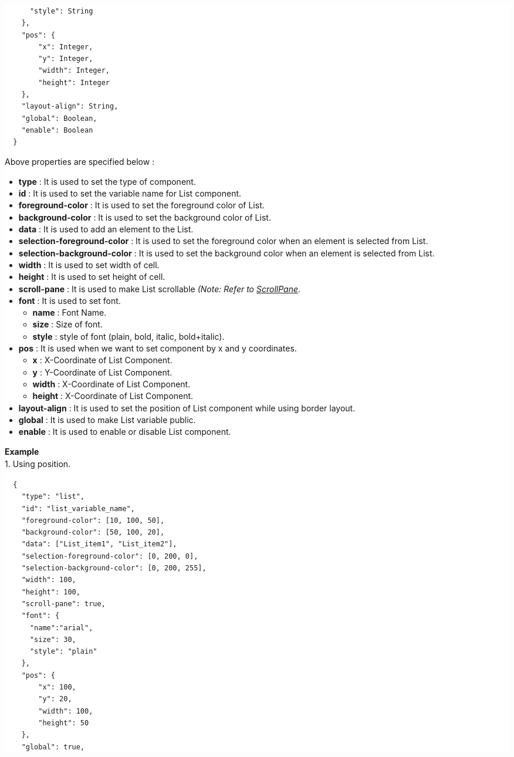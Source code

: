           "style": String
        },
        "pos": {
            "x": Integer,
            "y": Integer,
            "width": Integer,
            "height": Integer 
        },
        "layout-align": String,
        "global": Boolean,
        "enable": Boolean
      }
  Above properties are specified below :     
  - **type** : It is used to set the type of component. 
  - **id** : It is used to set the variable name for List component. 
  - **foreground-color** : It is used to set the foreground color of List. 
  - **background-color** : It is used to set the background color of List. 
  - **data** : It is used to add an element to the List. 
  - **selection-foreground-color** : It is used to set the foreground color when an element is selected from List. 
  - **selection-background-color** : It is used to set the background color when an element is selected from List. 
  - **width** : It is used to set width of cell.
  - **height** : It is used to set height of cell.
  - **scroll-pane** : It is used to make List scrollable _(Note: Refer to [ScrollPane](#scrollpane)_.
  - **font** : It is used to set font.
    - **name** : Font Name. 
    - **size** : Size of font. 
    - **style** : style of font (plain, bold, italic, bold+italic). 
  - **pos** : It is used when we want to set component by x and y coordinates.
    - **x** : X-Coordinate of List Component. 
    - **y** : Y-Coordinate of List Component. 
    - **width** : X-Coordinate of List Component. 
    - **height** : X-Coordinate of List Component. 
  - **layout-align** : It is used to set the position of List component while using border layout. 
  - **global** : It is used to make List variable public. 
  - **enable** : It is used to enable or disable List component. 
        
       
  **Example**  
    1. Using position. 
  
      {
        "type": "list",
        "id": "list_variable_name",
        "foreground-color": [10, 100, 50],
        "background-color": [50, 100, 20],
        "data": ["List_item1", "List_item2"],
        "selection-foreground-color": [0, 200, 0],
        "selection-background-color": [0, 200, 255],
        "width": 100,
        "height": 100,
        "scroll-pane": true, 
        "font": {
          "name":"arial",
          "size": 30,
          "style": "plain"
        },
        "pos": {
            "x": 100,
            "y": 20,
            "width": 100,
            "height": 50 
        },
        "global": true,